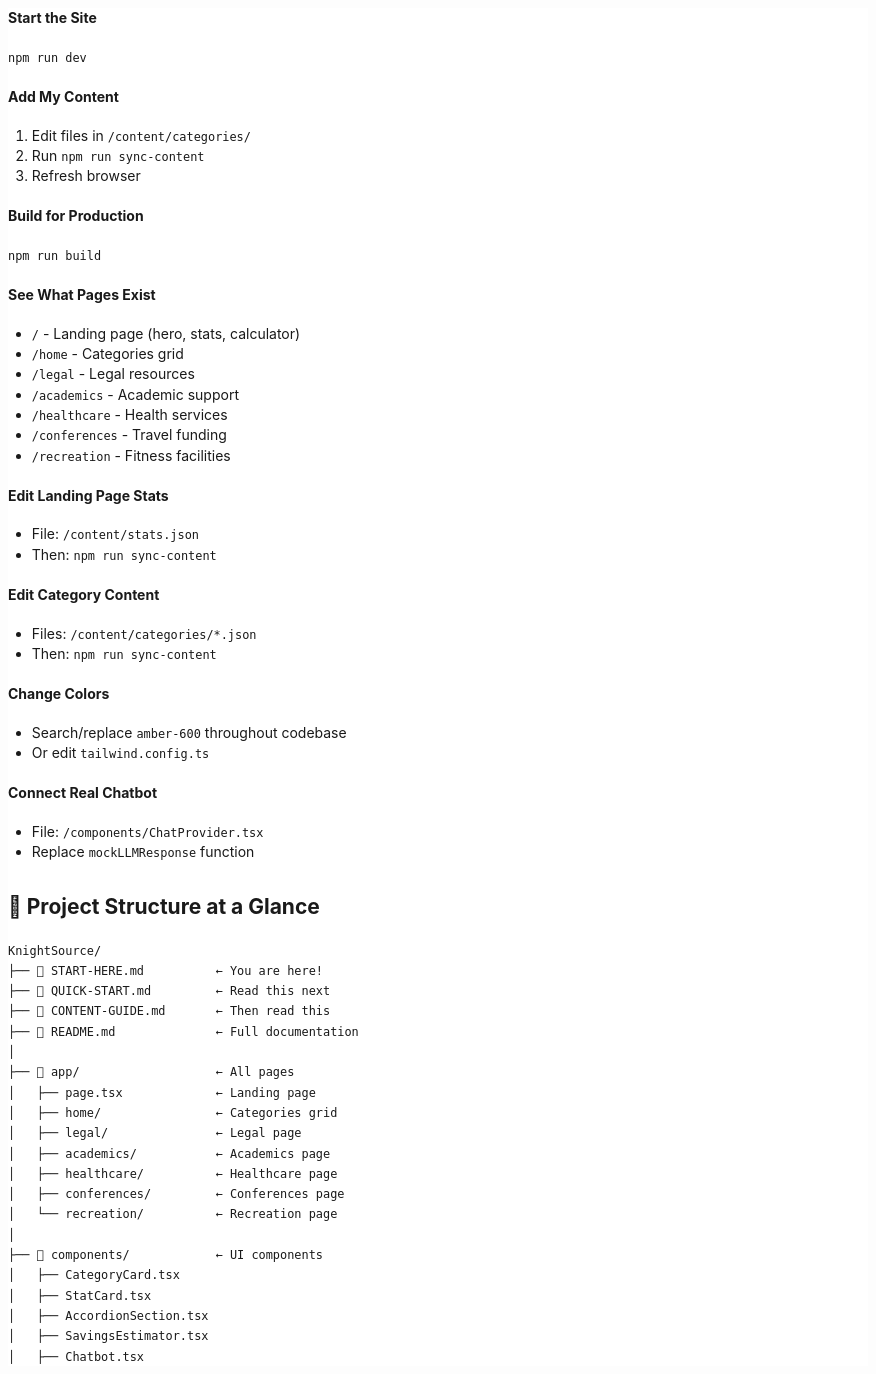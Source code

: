 #### Start the Site
```bash
npm run dev
```

#### Add My Content
1. Edit files in `/content/categories/`
2. Run `npm run sync-content`
3. Refresh browser

#### Build for Production
```bash
npm run build
```

#### See What Pages Exist
- `/` - Landing page (hero, stats, calculator)
- `/home` - Categories grid
- `/legal` - Legal resources
- `/academics` - Academic support
- `/healthcare` - Health services
- `/conferences` - Travel funding
- `/recreation` - Fitness facilities

#### Edit Landing Page Stats
- File: `/content/stats.json`
- Then: `npm run sync-content`

#### Edit Category Content
- Files: `/content/categories/*.json`
- Then: `npm run sync-content`

#### Change Colors
- Search/replace `amber-600` throughout codebase
- Or edit `tailwind.config.ts`

#### Connect Real Chatbot
- File: `/components/ChatProvider.tsx`
- Replace `mockLLMResponse` function

## 📂 Project Structure at a Glance

```
KnightSource/
├── 📄 START-HERE.md          ← You are here!
├── 📄 QUICK-START.md         ← Read this next
├── 📄 CONTENT-GUIDE.md       ← Then read this
├── 📄 README.md              ← Full documentation
│
├── 📁 app/                   ← All pages
│   ├── page.tsx             ← Landing page
│   ├── home/                ← Categories grid
│   ├── legal/               ← Legal page
│   ├── academics/           ← Academics page
│   ├── healthcare/          ← Healthcare page
│   ├── conferences/         ← Conferences page
│   └── recreation/          ← Recreation page
│
├── 📁 components/            ← UI components
│   ├── CategoryCard.tsx
│   ├── StatCard.tsx
│   ├── AccordionSection.tsx
│   ├── SavingsEstimator.tsx
│   ├── Chatbot.tsx
```